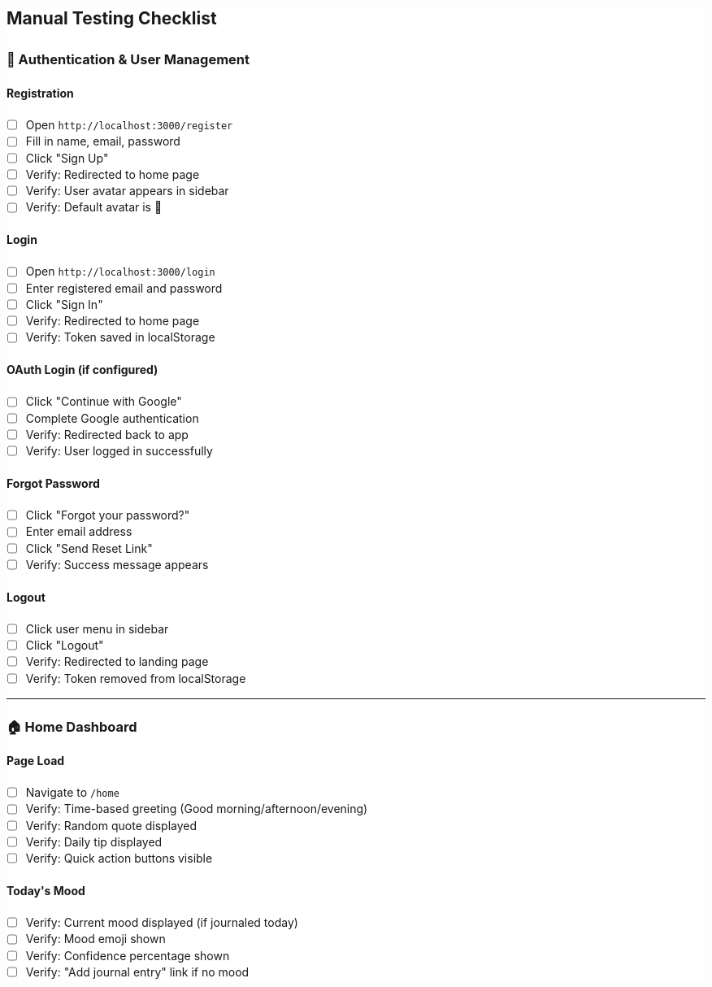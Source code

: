
## Manual Testing Checklist

### 🔐 Authentication & User Management

#### Registration
- [ ] Open `http://localhost:3000/register`
- [ ] Fill in name, email, password
- [ ] Click "Sign Up"
- [ ] Verify: Redirected to home page
- [ ] Verify: User avatar appears in sidebar
- [ ] Verify: Default avatar is 🐚

#### Login
- [ ] Open `http://localhost:3000/login`
- [ ] Enter registered email and password
- [ ] Click "Sign In"
- [ ] Verify: Redirected to home page
- [ ] Verify: Token saved in localStorage

#### OAuth Login (if configured)
- [ ] Click "Continue with Google"
- [ ] Complete Google authentication
- [ ] Verify: Redirected back to app
- [ ] Verify: User logged in successfully

#### Forgot Password
- [ ] Click "Forgot your password?"
- [ ] Enter email address
- [ ] Click "Send Reset Link"
- [ ] Verify: Success message appears

#### Logout
- [ ] Click user menu in sidebar
- [ ] Click "Logout"
- [ ] Verify: Redirected to landing page
- [ ] Verify: Token removed from localStorage

---

### 🏠 Home Dashboard

#### Page Load
- [ ] Navigate to `/home`
- [ ] Verify: Time-based greeting (Good morning/afternoon/evening)
- [ ] Verify: Random quote displayed
- [ ] Verify: Daily tip displayed
- [ ] Verify: Quick action buttons visible

#### Today's Mood
- [ ] Verify: Current mood displayed (if journaled today)
- [ ] Verify: Mood emoji shown
- [ ] Verify: Confidence percentage shown
- [ ] Verify: "Add journal entry" link if no mood
